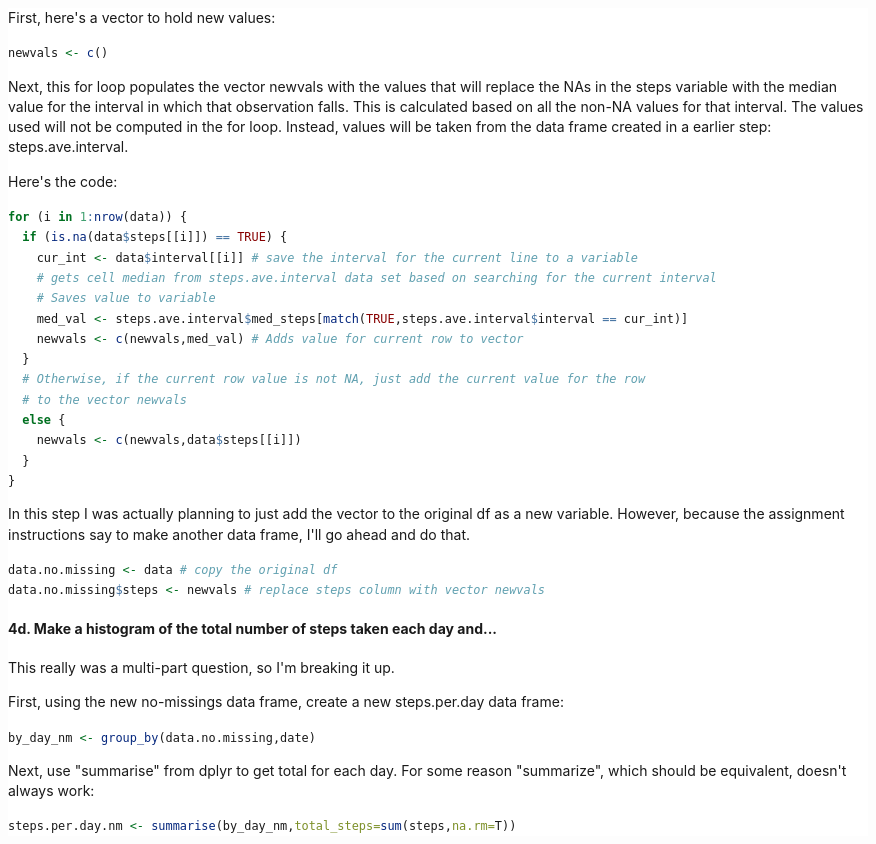 First, here's a vector to hold new values:

```r
newvals <- c()
```

Next, this for loop populates the vector newvals with the values that will replace the NAs in the steps 
variable with the median value for the interval in which that observation falls. This is calculated 
based on all the non-NA values for that interval. The values used will not be computed in the for loop. 
Instead, values will be taken from the data frame created in a earlier step: steps.ave.interval. 

Here's the code:

```r
for (i in 1:nrow(data)) {
  if (is.na(data$steps[[i]]) == TRUE) {
    cur_int <- data$interval[[i]] # save the interval for the current line to a variable
    # gets cell median from steps.ave.interval data set based on searching for the current interval
    # Saves value to variable
    med_val <- steps.ave.interval$med_steps[match(TRUE,steps.ave.interval$interval == cur_int)]
    newvals <- c(newvals,med_val) # Adds value for current row to vector
  }
  # Otherwise, if the current row value is not NA, just add the current value for the row
  # to the vector newvals
  else {
    newvals <- c(newvals,data$steps[[i]])
  }
}
```

In this step I was actually planning to just add the vector to the original df as a new variable.
However, because the assignment instructions say to make another data frame, I'll go ahead and 
do that.


```r
data.no.missing <- data # copy the original df
data.no.missing$steps <- newvals # replace steps column with vector newvals
```

#### 4d. Make a histogram of the total number of steps taken each day and...
This really was a multi-part question, so I'm breaking it up.

First, using the new no-missings data frame, create a new steps.per.day data frame:


```r
by_day_nm <- group_by(data.no.missing,date)
```

Next, use "summarise" from dplyr to get total for each day. For some reason 
"summarize", which should be equivalent, doesn't always work:

```r
steps.per.day.nm <- summarise(by_day_nm,total_steps=sum(steps,na.rm=T))
```
